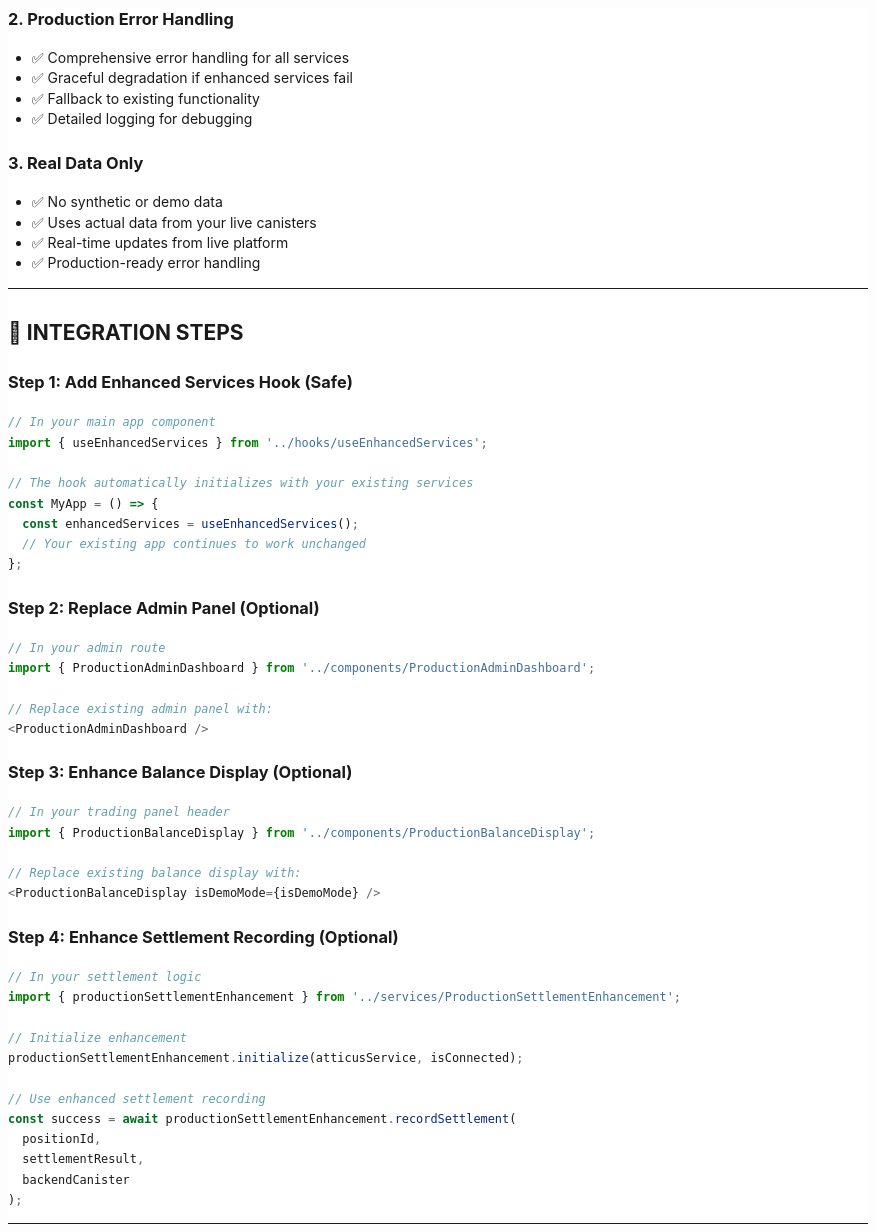 ### **2. Production Error Handling**
- ✅ Comprehensive error handling for all services
- ✅ Graceful degradation if enhanced services fail
- ✅ Fallback to existing functionality
- ✅ Detailed logging for debugging

### **3. Real Data Only**
- ✅ No synthetic or demo data
- ✅ Uses actual data from your live canisters
- ✅ Real-time updates from live platform
- ✅ Production-ready error handling

---

## **🔄 INTEGRATION STEPS**

### **Step 1: Add Enhanced Services Hook (Safe)**
```typescript
// In your main app component
import { useEnhancedServices } from '../hooks/useEnhancedServices';

// The hook automatically initializes with your existing services
const MyApp = () => {
  const enhancedServices = useEnhancedServices();
  // Your existing app continues to work unchanged
};
```

### **Step 2: Replace Admin Panel (Optional)**
```typescript
// In your admin route
import { ProductionAdminDashboard } from '../components/ProductionAdminDashboard';

// Replace existing admin panel with:
<ProductionAdminDashboard />
```

### **Step 3: Enhance Balance Display (Optional)**
```typescript
// In your trading panel header
import { ProductionBalanceDisplay } from '../components/ProductionBalanceDisplay';

// Replace existing balance display with:
<ProductionBalanceDisplay isDemoMode={isDemoMode} />
```

### **Step 4: Enhance Settlement Recording (Optional)**
```typescript
// In your settlement logic
import { productionSettlementEnhancement } from '../services/ProductionSettlementEnhancement';

// Initialize enhancement
productionSettlementEnhancement.initialize(atticusService, isConnected);

// Use enhanced settlement recording
const success = await productionSettlementEnhancement.recordSettlement(
  positionId,
  settlementResult,
  backendCanister
);
```

---